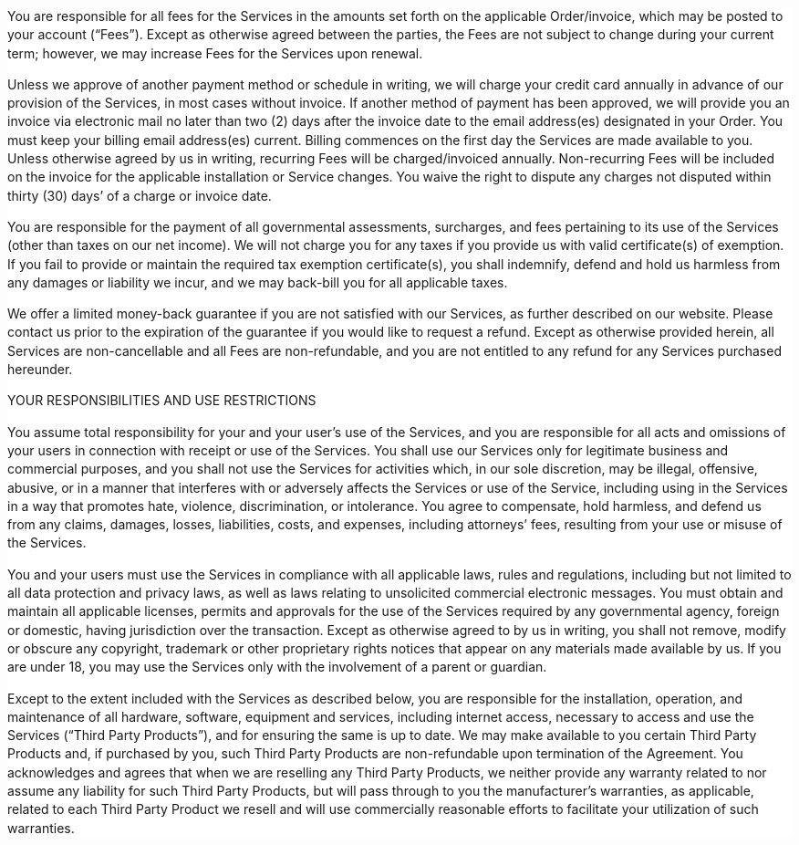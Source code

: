 You are responsible for all fees for the Services in the amounts set forth on the applicable Order/invoice, which may be posted to your account (“Fees”). Except as otherwise agreed between the parties, the Fees are not subject to change during your current term; however, we may increase Fees for the Services upon renewal.

Unless we approve of another payment method or schedule in writing, we will charge your credit card annually in advance of our provision of the Services, in most cases without invoice. If another method of payment has been approved, we will provide you an invoice via electronic mail no later than two (2) days after the invoice date to the email address(es) designated in your Order. You must keep your billing email address(es) current. Billing commences on the first day the Services are made available to you. Unless otherwise agreed by us in writing, recurring Fees will be charged/invoiced annually. Non-recurring Fees will be included on the invoice for the applicable installation or Service changes. You waive the right to dispute any charges not disputed within thirty (30) days’ of a charge or invoice date.

You are responsible for the payment of all governmental assessments, surcharges, and fees pertaining to its use of the Services (other than taxes on our net income). We will not charge you for any taxes if you provide us with valid certificate(s) of exemption. If you fail to provide or maintain the required tax exemption certificate(s), you shall indemnify, defend and hold us harmless from any damages or liability we incur, and we may back-bill you for all applicable taxes.

We offer a limited money-back guarantee if you are not satisfied with our Services, as further described on our website. Please contact us prior to the expiration of the guarantee if you would like to request a refund. Except as otherwise provided herein, all Services are non-cancellable and all Fees are non-refundable, and you are not entitled to any refund for any Services purchased hereunder.

YOUR RESPONSIBILITIES AND USE RESTRICTIONS

You assume total responsibility for your and your user’s use of the Services, and you are responsible for all acts and omissions of your users in connection with receipt or use of the Services. You shall use our Services only for legitimate business and commercial purposes, and you shall not use the Services for activities which, in our sole discretion, may be illegal, offensive, abusive, or in a manner that interferes with or adversely affects the Services or use of the Service, including using in the Services in a way that promotes hate, violence, discrimination, or intolerance. You agree to compensate, hold harmless, and defend us from any claims, damages, losses, liabilities, costs, and expenses, including attorneys’ fees, resulting from your use or misuse of the Services.

You and your users must use the Services in compliance with all applicable laws, rules and regulations, including but not limited to all data protection and privacy laws, as well as laws relating to unsolicited commercial electronic messages. You must obtain and maintain all applicable licenses, permits and approvals for the use of the Services required by any governmental agency, foreign or domestic, having jurisdiction over the transaction. Except as otherwise agreed to by us in writing, you shall not remove, modify or obscure any copyright, trademark or other proprietary rights notices that appear on any materials made available by us. If you are under 18, you may use the Services only with the involvement of a parent or guardian.


Except to the extent included with the Services as described below, you are responsible for the installation, operation, and maintenance of all hardware, software, equipment and services, including internet access, necessary to access and use the Services (“Third Party Products”), and for ensuring the same is up to date. We may make available to you certain Third Party Products and, if purchased by you, such Third Party Products are non-refundable upon termination of the Agreement. You acknowledges and agrees that when we are reselling any Third Party Products, we neither provide any warranty related to nor assume any liability for such Third Party Products, but will pass through to you the manufacturer’s warranties, as applicable, related to each Third Party Product we resell and will use commercially reasonable efforts to facilitate your utilization of such warranties.
